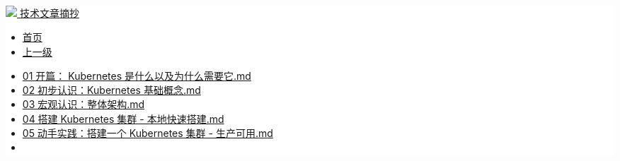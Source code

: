 <!DOCTYPE html>

<html xmlns="http://www.w3.org/1999/xhtml">
<head>
<head>
<meta content="text/html; charset=utf-8" http-equiv="Content-Type"/>
<meta content="width=device-width, initial-scale=1, maximum-scale=1.0, user-scalable=no" name="viewport"/>
<meta content="zh-cn" http-equiv="content-language"/>
<meta content="03 宏观认识：整体架构" name="description"/>
<link href="/static/favicon.png" rel="icon"/>
<title>03 宏观认识：整体架构 </title>
<link href="/static/index.css" rel="stylesheet"/>
<link href="/static/highlight.min.css" rel="stylesheet"/>
<script src="/static/highlight.min.js"></script>
<meta content="Hexo 4.2.0" name="generator"/>

</head>
<body>
<div class="book-container">
<div class="book-sidebar">
<div class="book-brand">
<a href="/">
<img src="/static/favicon.png"/>
<span>技术文章摘抄</span>
</a>
</div>
<div class="book-menu uncollapsible">
<ul class="uncollapsible">
<li><a class="current-tab" href="/">首页</a></li>
<li><a href="../">上一级</a></li>
</ul>
<ul class="uncollapsible">
<li>
<a class="menu-item" href="/%e4%b8%93%e6%a0%8f/Kubernetes%20%e4%bb%8e%e4%b8%8a%e6%89%8b%e5%88%b0%e5%ae%9e%e8%b7%b5/01%20%20%e5%bc%80%e7%af%87%ef%bc%9a%20Kubernetes%20%e6%98%af%e4%bb%80%e4%b9%88%e4%bb%a5%e5%8f%8a%e4%b8%ba%e4%bb%80%e4%b9%88%e9%9c%80%e8%a6%81%e5%ae%83.md" id="01  开篇： Kubernetes 是什么以及为什么需要它.md">01  开篇： Kubernetes 是什么以及为什么需要它.md</a>
</li>
<li>
<a class="menu-item" href="/%e4%b8%93%e6%a0%8f/Kubernetes%20%e4%bb%8e%e4%b8%8a%e6%89%8b%e5%88%b0%e5%ae%9e%e8%b7%b5/02%20%e5%88%9d%e6%ad%a5%e8%ae%a4%e8%af%86%ef%bc%9aKubernetes%20%e5%9f%ba%e7%a1%80%e6%a6%82%e5%bf%b5.md" id="02 初步认识：Kubernetes 基础概念.md">02 初步认识：Kubernetes 基础概念.md</a>
</li>
<li>
<a class="menu-item" href="/%e4%b8%93%e6%a0%8f/Kubernetes%20%e4%bb%8e%e4%b8%8a%e6%89%8b%e5%88%b0%e5%ae%9e%e8%b7%b5/03%20%e5%ae%8f%e8%a7%82%e8%ae%a4%e8%af%86%ef%bc%9a%e6%95%b4%e4%bd%93%e6%9e%b6%e6%9e%84.md" id="03 宏观认识：整体架构.md">03 宏观认识：整体架构.md</a>
</li>
<li>
<a class="menu-item" href="/%e4%b8%93%e6%a0%8f/Kubernetes%20%e4%bb%8e%e4%b8%8a%e6%89%8b%e5%88%b0%e5%ae%9e%e8%b7%b5/04%20%e6%90%ad%e5%bb%ba%20Kubernetes%20%e9%9b%86%e7%be%a4%20-%20%e6%9c%ac%e5%9c%b0%e5%bf%ab%e9%80%9f%e6%90%ad%e5%bb%ba.md" id="04 搭建 Kubernetes 集群 - 本地快速搭建.md">04 搭建 Kubernetes 集群 - 本地快速搭建.md</a>
</li>
<li>
<a class="menu-item" href="/%e4%b8%93%e6%a0%8f/Kubernetes%20%e4%bb%8e%e4%b8%8a%e6%89%8b%e5%88%b0%e5%ae%9e%e8%b7%b5/05%20%e5%8a%a8%e6%89%8b%e5%ae%9e%e8%b7%b5%ef%bc%9a%e6%90%ad%e5%bb%ba%e4%b8%80%e4%b8%aa%20Kubernetes%20%e9%9b%86%e7%be%a4%20-%20%e7%94%9f%e4%ba%a7%e5%8f%af%e7%94%a8.md" id="05 动手实践：搭建一个 Kubernetes 集群 - 生产可用.md">05 动手实践：搭建一个 Kubernetes 集群 - 生产可用.md</a>
</li>
<li>